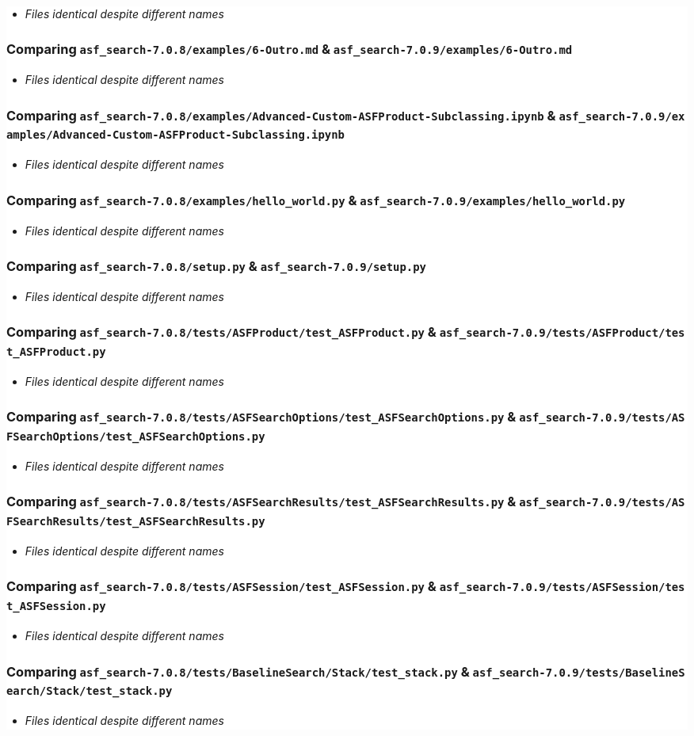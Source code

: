  * *Files identical despite different names*

### Comparing `asf_search-7.0.8/examples/6-Outro.md` & `asf_search-7.0.9/examples/6-Outro.md`

 * *Files identical despite different names*

### Comparing `asf_search-7.0.8/examples/Advanced-Custom-ASFProduct-Subclassing.ipynb` & `asf_search-7.0.9/examples/Advanced-Custom-ASFProduct-Subclassing.ipynb`

 * *Files identical despite different names*

### Comparing `asf_search-7.0.8/examples/hello_world.py` & `asf_search-7.0.9/examples/hello_world.py`

 * *Files identical despite different names*

### Comparing `asf_search-7.0.8/setup.py` & `asf_search-7.0.9/setup.py`

 * *Files identical despite different names*

### Comparing `asf_search-7.0.8/tests/ASFProduct/test_ASFProduct.py` & `asf_search-7.0.9/tests/ASFProduct/test_ASFProduct.py`

 * *Files identical despite different names*

### Comparing `asf_search-7.0.8/tests/ASFSearchOptions/test_ASFSearchOptions.py` & `asf_search-7.0.9/tests/ASFSearchOptions/test_ASFSearchOptions.py`

 * *Files identical despite different names*

### Comparing `asf_search-7.0.8/tests/ASFSearchResults/test_ASFSearchResults.py` & `asf_search-7.0.9/tests/ASFSearchResults/test_ASFSearchResults.py`

 * *Files identical despite different names*

### Comparing `asf_search-7.0.8/tests/ASFSession/test_ASFSession.py` & `asf_search-7.0.9/tests/ASFSession/test_ASFSession.py`

 * *Files identical despite different names*

### Comparing `asf_search-7.0.8/tests/BaselineSearch/Stack/test_stack.py` & `asf_search-7.0.9/tests/BaselineSearch/Stack/test_stack.py`

 * *Files identical despite different names*
